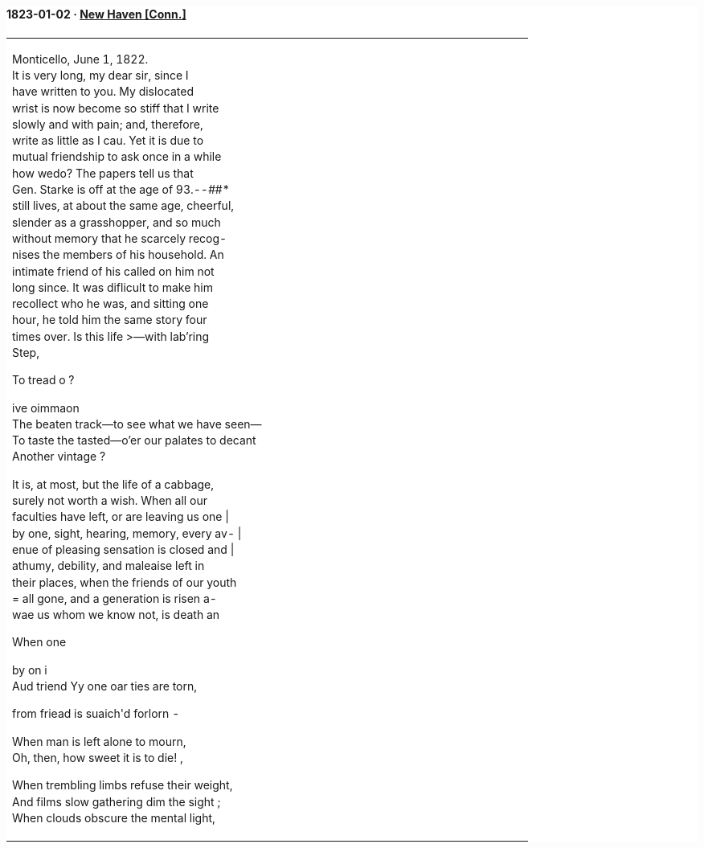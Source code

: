 #### 1823-01-02 &middot; [New Haven [Conn.]](http://dbpedia.org/resource/New_Haven%2C_Connecticut)

<table style="width: 100%;"><tr><td style="width: 50%">

  
Monticello, June 1, 1822.  
It is very long, my dear sir, since I  
have written to you. My dislocated  
wrist is now become so stiff that I write  
slowly and with pain; and, therefore,  
write as little as I cau. Yet it is due to  
mutual friendship to ask once in a while  
how wedo? The papers tell us that  
Gen. Starke is off at the age of 93.--*#*#*  
still lives, at about the same age, cheerful,  
slender as a grasshopper, and so much  
without memory that he scarcely recog-  
nises the members of his household. An  
intimate friend of his called on him not  
long since. It was diflicult to make him  
recollect who he was, and sitting one  
hour, he told him the same story four  
times over. Is this life &gt;—with lab’ring  
Step,  
  
  
  
To tread o ?  
  
ive oimmaon  
The beaten track—to see what we have seen—  
To taste the tasted—o’er our palates to decant  
Another vintage ?  
  
It is, at most, but the life of a cabbage,  
surely not worth a wish. When all our  
faculties have left, or are leaving us one |  
by one, sight, hearing, memory, every av- |  
enue of pleasing sensation is closed and |  
athumy, debility, and maleaise left in  
their places, when the friends of our youth  
= all gone, and a generation is risen a-  
wae us whom we know not, is death an  
  
When one  
  
by on i  
Aud triend Yy one oar ties are torn,  
  
from friead is suaich&#x27;d forlorn -  
  
When man is left alone to mourn,  
Oh, then, how sweet it is to die! ,  
  
When trembling limbs refuse their weight,  
And films slow gathering dim the sight ;  
When clouds obscure the mental light,  
  